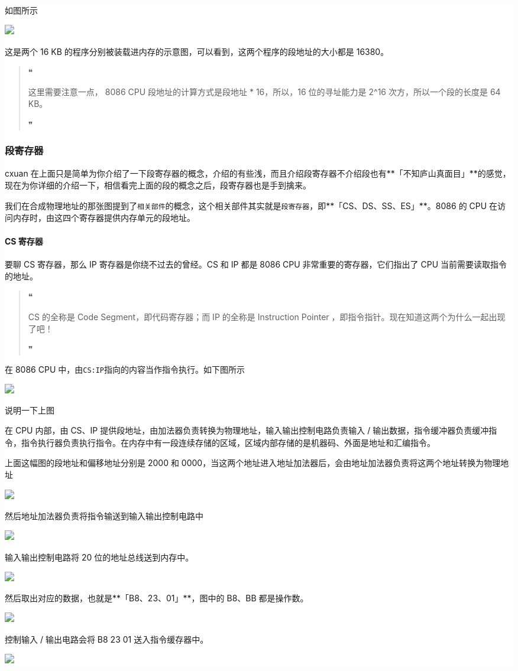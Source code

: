 如图所示

![](https://mmbiz.qpic.cn/mmbiz_png/A3ibcic1Xe0iaT0AoicUdQic4AmqNbUhxmGibkOJiaoniax1JQniasYpFFTtQmuGFXCnRp8LEXRibLJsLULRh2FYLW8M5ezw/640?wx_fmt=png)

这是两个 16 KB 的程序分别被装载进内存的示意图，可以看到，这两个程序的段地址的大小都是 16380。

> ❝
> 
> 这里需要注意一点， 8086 CPU 段地址的计算方式是段地址 * 16，所以，16 位的寻址能力是 2^16 次方，所以一个段的长度是 64 KB。
> 
> ❞

### 段寄存器

cxuan 在上面只是简单为你介绍了一下段寄存器的概念，介绍的有些浅，而且介绍段寄存器不介绍段也有**「不知庐山真面目」**的感觉，现在为你详细的介绍一下，相信看完上面的段的概念之后，段寄存器也是手到擒来。

我们在合成物理地址的那张图提到了`相关部件`的概念，这个相关部件其实就是`段寄存器`，即**「CS、DS、SS、ES」**。8086 的 CPU 在访问内存时，由这四个寄存器提供内存单元的段地址。

#### CS 寄存器

要聊 CS 寄存器，那么 IP 寄存器是你绕不过去的曾经。CS 和 IP 都是 8086 CPU 非常重要的寄存器，它们指出了 CPU 当前需要读取指令的地址。

> ❝
> 
> CS 的全称是 Code Segment，即代码寄存器；而 IP 的全称是 Instruction Pointer ，即指令指针。现在知道这两个为什么一起出现了吧！
> 
> ❞

在 8086 CPU 中，由`CS:IP`指向的内容当作指令执行。如下图所示

![](https://mmbiz.qpic.cn/mmbiz_png/A3ibcic1Xe0iaT0AoicUdQic4AmqNbUhxmGibkX2vNW1DUA2un36gmxm9DD0mc2NwCIibuIUfP6USOA1GkpHsg2WqCr7g/640?wx_fmt=png)

说明一下上图

在 CPU 内部，由 CS、IP 提供段地址，由加法器负责转换为物理地址，输入输出控制电路负责输入 / 输出数据，指令缓冲器负责缓冲指令，指令执行器负责执行指令。在内存中有一段连续存储的区域，区域内部存储的是机器码、外面是地址和汇编指令。

上面这幅图的段地址和偏移地址分别是 2000 和 0000，当这两个地址进入地址加法器后，会由地址加法器负责将这两个地址转换为物理地址

![](https://mmbiz.qpic.cn/mmbiz_png/A3ibcic1Xe0iaT0AoicUdQic4AmqNbUhxmGibko4ib1gKiaOZ7Pk6yibApb0NSYsoQR3P066xcjNMdt7AVVeKtyzUtZrl9Q/640?wx_fmt=png)

然后地址加法器负责将指令输送到输入输出控制电路中

![](https://mmbiz.qpic.cn/mmbiz_png/A3ibcic1Xe0iaT0AoicUdQic4AmqNbUhxmGibkrAFP2ePxFkkiaOTGHTjcib9rDyibhnZcqV0gwAbZlOvxYlB0AAxq4Yf9Q/640?wx_fmt=png)

输入输出控制电路将 20 位的地址总线送到内存中。

![](https://mmbiz.qpic.cn/mmbiz_png/A3ibcic1Xe0iaT0AoicUdQic4AmqNbUhxmGibkbkYXhknc8HwtbAXicCdIMd14MU4dfcsh9jtsIf6tvJmjNLuJHIL8Bvg/640?wx_fmt=png)

然后取出对应的数据，也就是**「B8、23、01」**，图中的 B8、BB 都是操作数。

![](https://mmbiz.qpic.cn/mmbiz_png/A3ibcic1Xe0iaT0AoicUdQic4AmqNbUhxmGibk3u7htgmVIeboOctGl5Yic92njD105Bt84omE3zJ47DxahV9G5LsRWxA/640?wx_fmt=png)

控制输入 / 输出电路会将 B8 23 01 送入指令缓存器中。

![](https://mmbiz.qpic.cn/mmbiz_png/A3ibcic1Xe0iaT0AoicUdQic4AmqNbUhxmGibkOutFicGU7H8so5pGUDicHqtdKRznm1RZSBNodXaR565AMllbFAOvTECw/640?wx_fmt=png)
